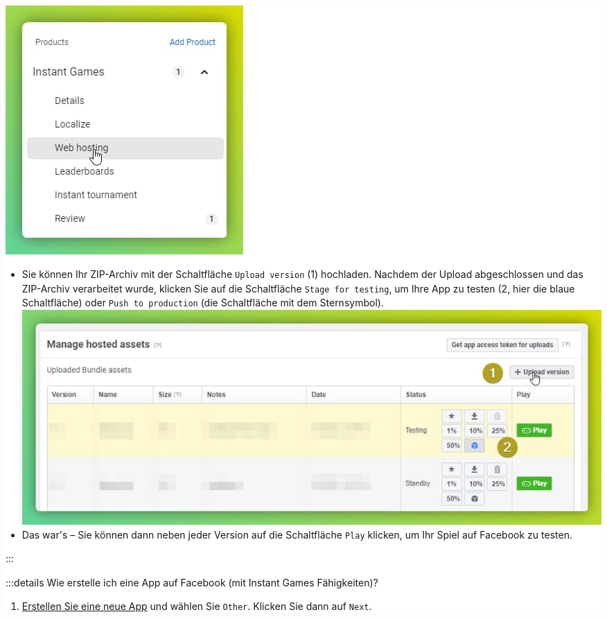   ![Hosting für facebook instant games](/deployment/deploytofacebookinstantgames-hosting.jpg)
- Sie können Ihr ZIP-Archiv mit der Schaltfläche `Upload version` (1) hochladen. Nachdem der Upload abgeschlossen und das ZIP-Archiv verarbeitet wurde, klicken Sie auf die Schaltfläche `Stage for testing`, um Ihre App zu testen (2, hier die blaue Schaltfläche) oder `Push to production` (die Schaltfläche mit dem Sternsymbol).
  ![Laden Sie das Zip-Archiv auf facebook instant games hoch](/deployment/deploytofacebookinstantgames-upload.jpg)
- Das war's – Sie können dann neben jeder Version auf die Schaltfläche `Play` klicken, um Ihr Spiel auf Facebook zu testen.

:::

:::details Wie erstelle ich eine App auf Facebook (mit Instant Games Fähigkeiten)?

1) [Erstellen Sie eine neue App](https://developers.facebook.com/apps/creation/) und wählen Sie `Other`. Klicken Sie dann auf `Next`.